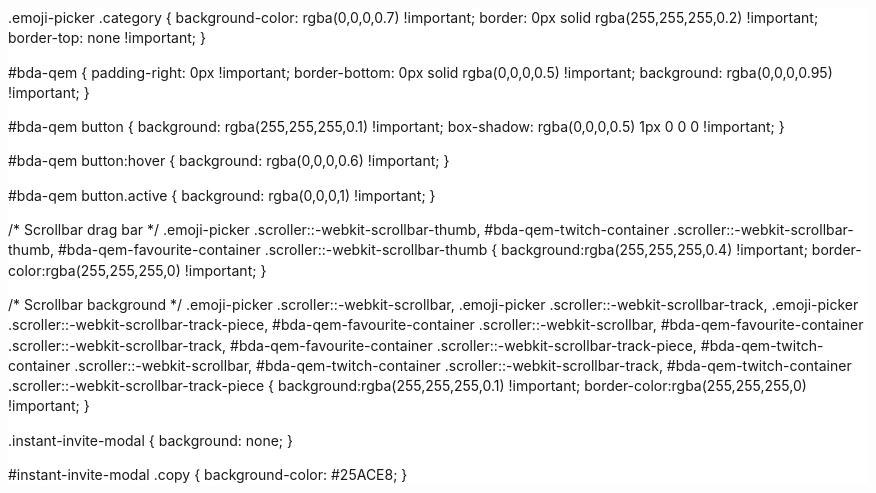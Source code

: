.emoji-picker .category {
	background-color: rgba(0,0,0,0.7) !important;
    border: 0px solid rgba(255,255,255,0.2) !important;
    border-top: none !important;
}

#bda-qem {
	padding-right: 0px !important;
    border-bottom: 0px solid rgba(0,0,0,0.5) !important;
    background: rgba(0,0,0,0.95) !important;
}

#bda-qem button {
	background: rgba(255,255,255,0.1) !important;
	box-shadow: rgba(0,0,0,0.5) 1px 0 0 0 !important;
}

#bda-qem button:hover {
    background: rgba(0,0,0,0.6) !important;
}

#bda-qem button.active {
    background: rgba(0,0,0,1) !important;
}

/* Scrollbar drag bar */
.emoji-picker .scroller::-webkit-scrollbar-thumb,
#bda-qem-twitch-container .scroller::-webkit-scrollbar-thumb,
#bda-qem-favourite-container .scroller::-webkit-scrollbar-thumb {
    background:rgba(255,255,255,0.4) !important;
    border-color:rgba(255,255,255,0) !important;
}

/* Scrollbar background */
.emoji-picker .scroller::-webkit-scrollbar,
.emoji-picker .scroller::-webkit-scrollbar-track,
.emoji-picker .scroller::-webkit-scrollbar-track-piece,
#bda-qem-favourite-container .scroller::-webkit-scrollbar,
#bda-qem-favourite-container .scroller::-webkit-scrollbar-track,
#bda-qem-favourite-container .scroller::-webkit-scrollbar-track-piece,
#bda-qem-twitch-container .scroller::-webkit-scrollbar,
#bda-qem-twitch-container .scroller::-webkit-scrollbar-track,
#bda-qem-twitch-container .scroller::-webkit-scrollbar-track-piece {
	background:rgba(255,255,255,0.1) !important;
    border-color:rgba(255,255,255,0) !important;
}

.instant-invite-modal {
	background: none;
}

#instant-invite-modal .copy {
	background-color: #25ACE8;
}
